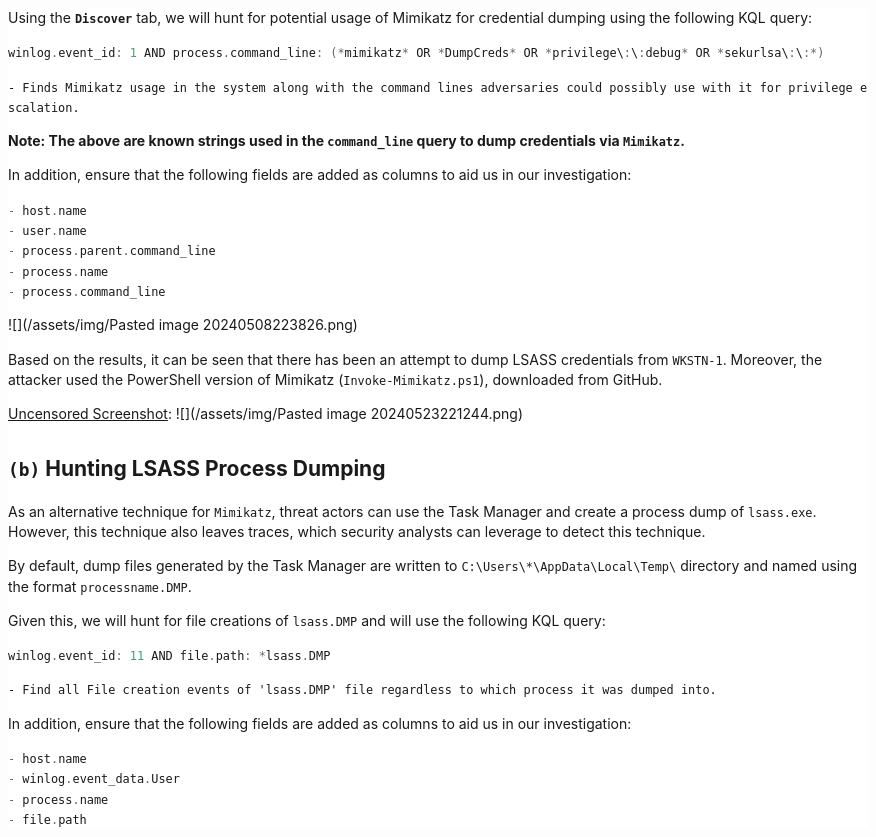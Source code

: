 Using the **`Discover`** tab, we will hunt for potential usage of Mimikatz for credential dumping using the following KQL query:
```c
winlog.event_id: 1 AND process.command_line: (*mimikatz* OR *DumpCreds* OR *privilege\:\:debug* OR *sekurlsa\:\:*)
```

	- Finds Mimikatz usage in the system along with the command lines adversaries could possibly use with it for privilege escalation.


**Note: The above are known strings used in the `command_line` query to dump credentials via `Mimikatz`.**

In addition, ensure that the following fields are added as columns to aid us in our investigation:
```c
- host.name
- user.name
- process.parent.command_line
- process.name
- process.command_line
```

![](/assets/img/Pasted image 20240508223826.png)

Based on the results, it can be seen that there has been an attempt to dump LSASS credentials from `WKSTN-1`. Moreover, the attacker used the PowerShell version of Mimikatz (`Invoke-Mimikatz.ps1`), downloaded from GitHub.

<u>Uncensored Screenshot</u>:
![](/assets/img/Pasted image 20240523221244.png)


## `(b)` Hunting LSASS Process Dumping

As an alternative technique for `Mimikatz`, threat actors can use the Task Manager and create a process dump of `lsass.exe`. However, this technique also leaves traces, which security analysts can leverage to detect this technique. 

By default, dump files generated by the Task Manager are written to `C:\Users\*\AppData\Local\Temp\` directory and named using the format `processname.DMP`.

Given this, we will hunt for file creations of `lsass.DMP` and will use the following KQL query:
```c
winlog.event_id: 11 AND file.path: *lsass.DMP
```

	- Find all File creation events of 'lsass.DMP' file regardless to which process it was dumped into.


In addition, ensure that the following fields are added as columns to aid us in our investigation:
```c
- host.name
- winlog.event_data.User
- process.name
- file.path
```

